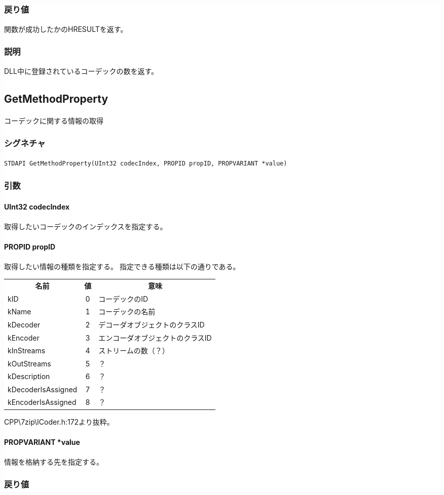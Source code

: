 ### 戻り値

関数が成功したかのHRESULTを返す。

### 説明

DLL中に登録されているコーデックの数を返す。

GetMethodProperty
-----------------

コーデックに関する情報の取得

### シグネチャ
	STDAPI GetMethodProperty(UInt32 codecIndex, PROPID propID, PROPVARIANT *value)

### 引数

#### UInt32 codecIndex

取得したいコーデックのインデックスを指定する。

#### PROPID propID

取得したい情報の種類を指定する。
指定できる種類は以下の通りである。

<table>
	<tr><th> 名前               </th><th>              値 </th><th> 意味                             </th></tr>
	<tr><td> kID                </td><td align=center>  0 </td><td> コーデックのID                   </td></tr>
	<tr><td> kName              </td><td align=center>  1 </td><td> コーデックの名前                 </td></tr>
	<tr><td> kDecoder           </td><td align=center>  2 </td><td> デコーダオブジェクトのクラスID   </td></tr>
	<tr><td> kEncoder           </td><td align=center>  3 </td><td> エンコーダオブジェクトのクラスID </td></tr>
	<tr><td> kInStreams         </td><td align=center>  4 </td><td> ストリームの数（？）             </td></tr>
	<tr><td> kOutStreams        </td><td align=center>  5 </td><td> ？                               </td></tr>
	<tr><td> kDescription       </td><td align=center>  6 </td><td> ？                               </td></tr>
	<tr><td> kDecoderIsAssigned </td><td align=center>  7 </td><td> ？                               </td></tr>
	<tr><td> kEncoderIsAssigned </td><td align=center>  8 </td><td> ？                               </td></tr>
</table>

CPP\7zip\ICoder.h:172より抜粋。

#### PROPVARIANT *value

情報を格納する先を指定する。

### 戻り値
